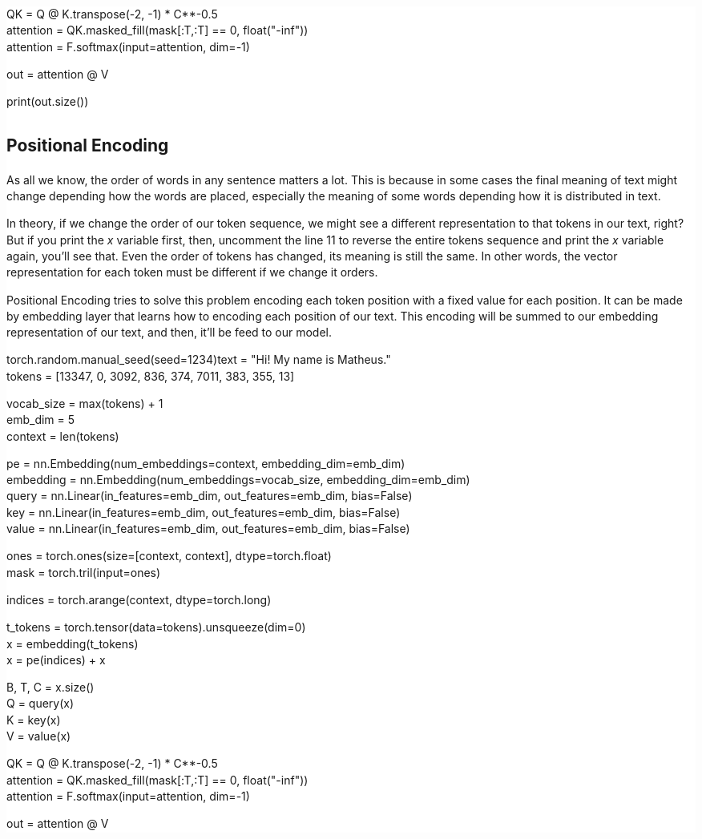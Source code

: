 QK = Q @ K.transpose(-2, -1) \* C\*\*-0.5   
attention = QK.masked\_fill(mask\[:T,:T\] == 0, float("-inf"))   
attention = F.softmax(input\=attention, dim=-1)

out = attention @ V

print(out.size()) 

Positional Encoding
-------------------

As all we know, the order of words in any sentence matters a lot. This is because in some cases the final meaning of text might change depending how the words are placed, especially the meaning of some words depending how it is distributed in text.

In theory, if we change the order of our token sequence, we might see a different representation to that tokens in our text, right? But if you print the _x_ variable first, then, uncomment the line 11 to reverse the entire tokens sequence and print the _x_ variable again, you’ll see that. Even the order of tokens has changed, its meaning is still the same. In other words, the vector representation for each token must be different if we change it orders.

Positional Encoding tries to solve this problem encoding each token position with a fixed value for each position. It can be made by embedding layer that learns how to encoding each position of our text. This encoding will be summed to our embedding representation of our text, and then, it’ll be feed to our model.

torch.random.manual\_seed(seed=1234)text = "Hi! My name is Matheus."  
tokens = \[13347, 0, 3092, 836, 374, 7011, 383, 355, 13\]

vocab\_size = max(tokens) + 1   
emb\_dim = 5   
context = len(tokens)

pe = nn.Embedding(num\_embeddings=context, embedding\_dim=emb\_dim)   
embedding = nn.Embedding(num\_embeddings=vocab\_size, embedding\_dim=emb\_dim)  
query = nn.Linear(in\_features=emb\_dim, out\_features=emb\_dim, bias=False)  
key = nn.Linear(in\_features=emb\_dim, out\_features=emb\_dim, bias=False)  
value = nn.Linear(in\_features=emb\_dim, out\_features=emb\_dim, bias=False)

ones = torch.ones(size=\[context, context\], dtype=torch.float)  
mask = torch.tril(input\=ones)

indices = torch.arange(context, dtype=torch.long)

t\_tokens = torch.tensor(data=tokens).unsqueeze(dim=0)   
x = embedding(t\_tokens)   
x = pe(indices) + x

B, T, C = x.size()  
Q = query(x)   
K = key(x)   
V = value(x)

QK = Q @ K.transpose(-2, -1) \* C\*\*-0.5   
attention = QK.masked\_fill(mask\[:T,:T\] == 0, float("-inf"))   
attention = F.softmax(input\=attention, dim=-1)

out = attention @ V
